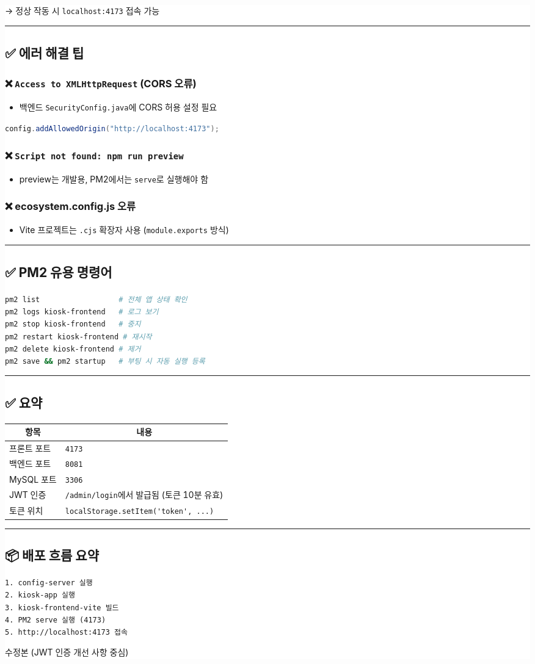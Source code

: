 → 정상 작동 시 `localhost:4173` 접속 가능

---

## ✅ 에러 해결 팁

### ❌ `Access to XMLHttpRequest` (CORS 오류)
- 백엔드 `SecurityConfig.java`에 CORS 허용 설정 필요
```java
config.addAllowedOrigin("http://localhost:4173");
```

### ❌ `Script not found: npm run preview`
- preview는 개발용, PM2에서는 `serve`로 실행해야 함

### ❌ ecosystem.config.js 오류
- Vite 프로젝트는 `.cjs` 확장자 사용 (`module.exports` 방식)

---

## ✅ PM2 유용 명령어
```bash
pm2 list                  # 전체 앱 상태 확인
pm2 logs kiosk-frontend   # 로그 보기
pm2 stop kiosk-frontend   # 중지
pm2 restart kiosk-frontend # 재시작
pm2 delete kiosk-frontend # 제거
pm2 save && pm2 startup   # 부팅 시 자동 실행 등록
```

---

## ✅ 요약
| 항목 | 내용 |
|------|------|
| 프론트 포트 | `4173` |
| 백엔드 포트 | `8081` |
| MySQL 포트 | `3306` |
| JWT 인증 | `/admin/login`에서 발급됨 (토큰 10분 유효) |
| 토큰 위치 | `localStorage.setItem('token', ...)` |

---

## 📦 배포 흐름 요약
```
1. config-server 실행
2. kiosk-app 실행
3. kiosk-frontend-vite 빌드
4. PM2 serve 실행 (4173)
5. http://localhost:4173 접속
```
수정본 (JWT 인증 개선 사항 중심)
